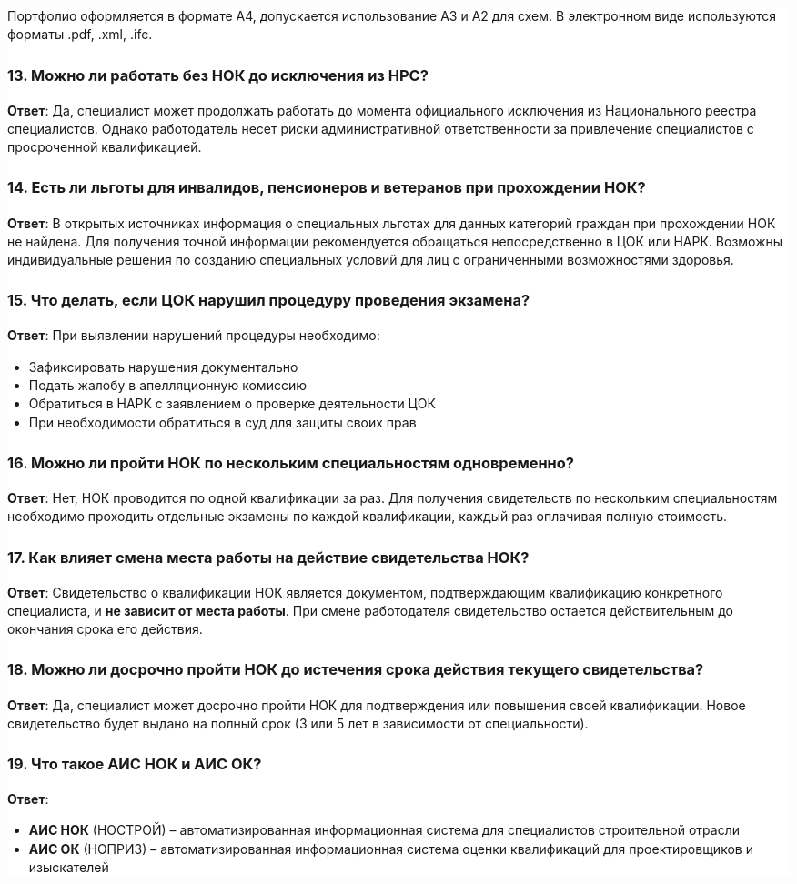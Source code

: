 Портфолио оформляется в формате А4, допускается использование А3 и А2 для схем. В электронном виде используются форматы .pdf, .xml, .ifc.

### 13. **Можно ли работать без НОК до исключения из НРС?**

**Ответ**: Да, специалист может продолжать работать до момента официального исключения из Национального реестра специалистов. Однако работодатель несет риски административной ответственности за привлечение специалистов с просроченной квалификацией.

### 14. **Есть ли льготы для инвалидов, пенсионеров и ветеранов при прохождении НОК?**

**Ответ**: В открытых источниках информация о специальных льготах для данных категорий граждан при прохождении НОК не найдена. Для получения точной информации рекомендуется обращаться непосредственно в ЦОК или НАРК. Возможны индивидуальные решения по созданию специальных условий для лиц с ограниченными возможностями здоровья.

### 15. **Что делать, если ЦОК нарушил процедуру проведения экзамена?**

**Ответ**: При выявлении нарушений процедуры необходимо:
- Зафиксировать нарушения документально
- Подать жалобу в апелляционную комиссию
- Обратиться в НАРК с заявлением о проверке деятельности ЦОК
- При необходимости обратиться в суд для защиты своих прав

### 16. **Можно ли пройти НОК по нескольким специальностям одновременно?**

**Ответ**: Нет, НОК проводится по одной квалификации за раз. Для получения свидетельств по нескольким специальностям необходимо проходить отдельные экзамены по каждой квалификации, каждый раз оплачивая полную стоимость.

### 17. **Как влияет смена места работы на действие свидетельства НОК?**

**Ответ**: Свидетельство о квалификации НОК является документом, подтверждающим квалификацию конкретного специалиста, и **не зависит от места работы**. При смене работодателя свидетельство остается действительным до окончания срока его действия.

### 18. **Можно ли досрочно пройти НОК до истечения срока действия текущего свидетельства?**

**Ответ**: Да, специалист может досрочно пройти НОК для подтверждения или повышения своей квалификации. Новое свидетельство будет выдано на полный срок (3 или 5 лет в зависимости от специальности).

### 19. **Что такое АИС НОК и АИС ОК?**

**Ответ**: 
- **АИС НОК** (НОСТРОЙ) – автоматизированная информационная система для специалистов строительной отрасли
- **АИС ОК** (НОПРИЗ) – автоматизированная информационная система оценки квалификаций для проектировщиков и изыскателей
